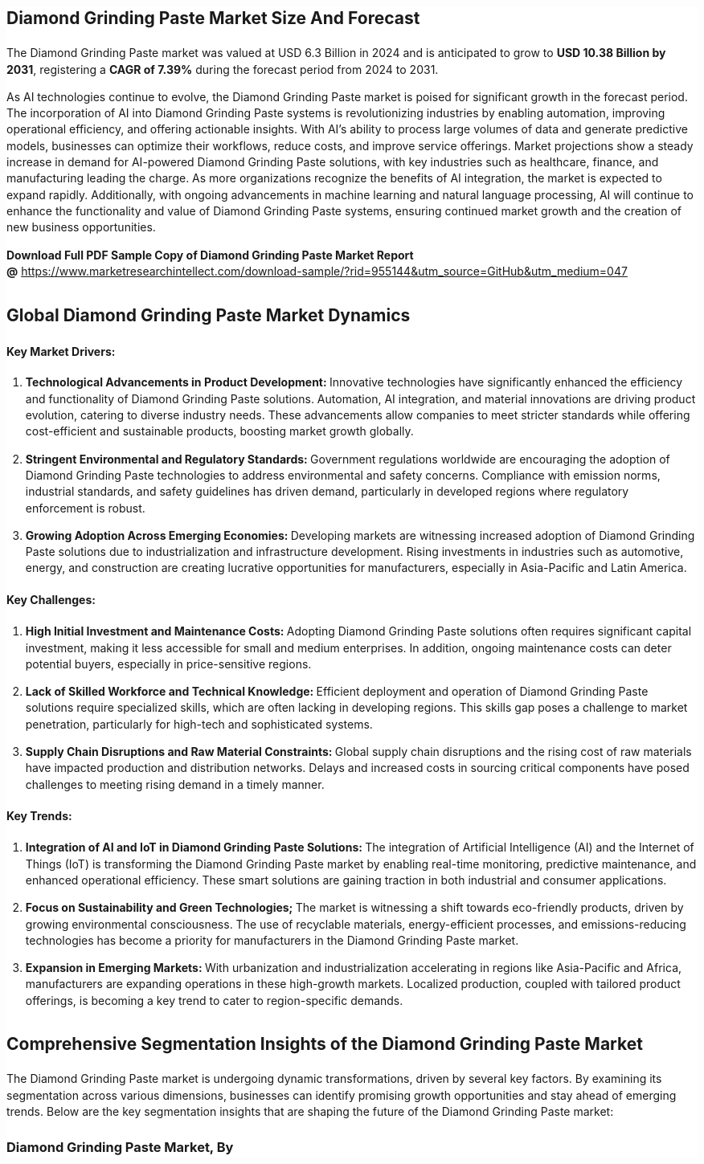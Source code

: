 <h2>Diamond Grinding Paste Market Size And Forecast</h2><p>The Diamond Grinding Paste market was valued at USD 6.3 Billion in 2024 and is anticipated to grow to <strong>USD 10.38 Billion by 2031</strong>, registering a <strong>CAGR of 7.39%</strong> during the forecast period from 2024 to 2031.</p><p>As AI technologies continue to evolve, the Diamond Grinding Paste market is poised for significant growth in the forecast period. The incorporation of AI into Diamond Grinding Paste systems is revolutionizing industries by enabling automation, improving operational efficiency, and offering actionable insights. With AI’s ability to process large volumes of data and generate predictive models, businesses can optimize their workflows, reduce costs, and improve service offerings. Market projections show a steady increase in demand for AI-powered Diamond Grinding Paste solutions, with key industries such as healthcare, finance, and manufacturing leading the charge. As more organizations recognize the benefits of AI integration, the market is expected to expand rapidly. Additionally, with ongoing advancements in machine learning and natural language processing, AI will continue to enhance the functionality and value of Diamond Grinding Paste systems, ensuring continued market growth and the creation of new business opportunities.</p><p><strong>Download Full PDF Sample Copy of Diamond Grinding Paste Market Report @</strong>&nbsp;<a href="https://www.marketresearchintellect.com/download-sample/?rid=955144&amp;utm_source=GitHub&amp;utm_medium=047">https://www.marketresearchintellect.com/download-sample/?rid=955144&amp;utm_source=GitHub&amp;utm_medium=047</a></p><h2>Global Diamond Grinding Paste Market Dynamics</h2><h4><strong>Key Market Drivers:</strong></h4><ol><li><p><strong>Technological Advancements in Product Development:&nbsp;</strong>Innovative technologies have significantly enhanced the efficiency and functionality of Diamond Grinding Paste solutions. Automation, AI integration, and material innovations are driving product evolution, catering to diverse industry needs. These advancements allow companies to meet stricter standards while offering cost-efficient and sustainable products, boosting market growth globally.</p></li><li><p><strong>Stringent Environmental and Regulatory Standards:&nbsp;</strong>Government regulations worldwide are encouraging the adoption of Diamond Grinding Paste technologies to address environmental and safety concerns. Compliance with emission norms, industrial standards, and safety guidelines has driven demand, particularly in developed regions where regulatory enforcement is robust.</p></li><li><p><strong>Growing Adoption Across Emerging Economies:&nbsp;</strong>Developing markets are witnessing increased adoption of Diamond Grinding Paste solutions due to industrialization and infrastructure development. Rising investments in industries such as automotive, energy, and construction are creating lucrative opportunities for manufacturers, especially in Asia-Pacific and Latin America.</p></li></ol><h4><strong>Key Challenges:</strong></h4><ol><li><p><strong>High Initial Investment and Maintenance Costs:&nbsp;</strong>Adopting Diamond Grinding Paste solutions often requires significant capital investment, making it less accessible for small and medium enterprises. In addition, ongoing maintenance costs can deter potential buyers, especially in price-sensitive regions.</p></li><li><p><strong>Lack of Skilled Workforce and Technical Knowledge:&nbsp;</strong>Efficient deployment and operation of Diamond Grinding Paste solutions require specialized skills, which are often lacking in developing regions. This skills gap poses a challenge to market penetration, particularly for high-tech and sophisticated systems.</p></li><li><p><strong>Supply Chain Disruptions and Raw Material Constraints:&nbsp;</strong>Global supply chain disruptions and the rising cost of raw materials have impacted production and distribution networks. Delays and increased costs in sourcing critical components have posed challenges to meeting rising demand in a timely manner.</p></li></ol><h4><strong>Key Trends:</strong></h4><ol><li><p><strong>Integration of AI and IoT in Diamond Grinding Paste Solutions:&nbsp;</strong>The integration of Artificial Intelligence (AI) and the Internet of Things (IoT) is transforming the Diamond Grinding Paste market by enabling real-time monitoring, predictive maintenance, and enhanced operational efficiency. These smart solutions are gaining traction in both industrial and consumer applications.</p></li><li><p><strong>Focus on Sustainability and Green Technologies;&nbsp;</strong>The market is witnessing a shift towards eco-friendly products, driven by growing environmental consciousness. The use of recyclable materials, energy-efficient processes, and emissions-reducing technologies has become a priority for manufacturers in the Diamond Grinding Paste market.</p></li><li><p><strong>Expansion in Emerging Markets:&nbsp;</strong>With urbanization and industrialization accelerating in regions like Asia-Pacific and Africa, manufacturers are expanding operations in these high-growth markets. Localized production, coupled with tailored product offerings, is becoming a key trend to cater to region-specific demands.</p></li></ol><div class="article-main__content" data-test-id="publishing-text-block"><h2>Comprehensive Segmentation Insights of the Diamond Grinding Paste Market</h2><p>The Diamond Grinding Paste market is undergoing dynamic transformations, driven by several key factors. By examining its segmentation across various dimensions, businesses can identify promising growth opportunities and stay ahead of emerging trends. Below are the key segmentation insights that are shaping the future of the Diamond Grinding Paste market:</p><h3><strong>Diamond Grinding Paste Market, By